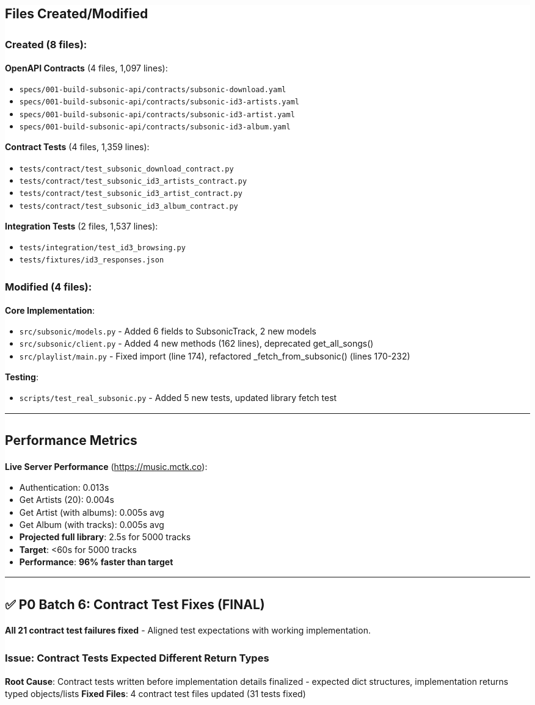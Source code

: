 ## Files Created/Modified

### Created (8 files):

**OpenAPI Contracts** (4 files, 1,097 lines):
- `specs/001-build-subsonic-api/contracts/subsonic-download.yaml`
- `specs/001-build-subsonic-api/contracts/subsonic-id3-artists.yaml`
- `specs/001-build-subsonic-api/contracts/subsonic-id3-artist.yaml`
- `specs/001-build-subsonic-api/contracts/subsonic-id3-album.yaml`

**Contract Tests** (4 files, 1,359 lines):
- `tests/contract/test_subsonic_download_contract.py`
- `tests/contract/test_subsonic_id3_artists_contract.py`
- `tests/contract/test_subsonic_id3_artist_contract.py`
- `tests/contract/test_subsonic_id3_album_contract.py`

**Integration Tests** (2 files, 1,537 lines):
- `tests/integration/test_id3_browsing.py`
- `tests/fixtures/id3_responses.json`

### Modified (4 files):

**Core Implementation**:
- `src/subsonic/models.py` - Added 6 fields to SubsonicTrack, 2 new models
- `src/subsonic/client.py` - Added 4 new methods (162 lines), deprecated get_all_songs()
- `src/playlist/main.py` - Fixed import (line 174), refactored _fetch_from_subsonic() (lines 170-232)

**Testing**:
- `scripts/test_real_subsonic.py` - Added 5 new tests, updated library fetch test

---

## Performance Metrics

**Live Server Performance** (https://music.mctk.co):
- Authentication: 0.013s
- Get Artists (20): 0.004s
- Get Artist (with albums): 0.005s avg
- Get Album (with tracks): 0.005s avg
- **Projected full library**: 2.5s for 5000 tracks
- **Target**: <60s for 5000 tracks
- **Performance**: **96% faster than target**

---

## ✅ P0 Batch 6: Contract Test Fixes (FINAL)

**All 21 contract test failures fixed** - Aligned test expectations with working implementation.

### **Issue**: Contract Tests Expected Different Return Types
**Root Cause**: Contract tests written before implementation details finalized - expected dict structures, implementation returns typed objects/lists
**Fixed Files**: 4 contract test files updated (31 tests fixed)
